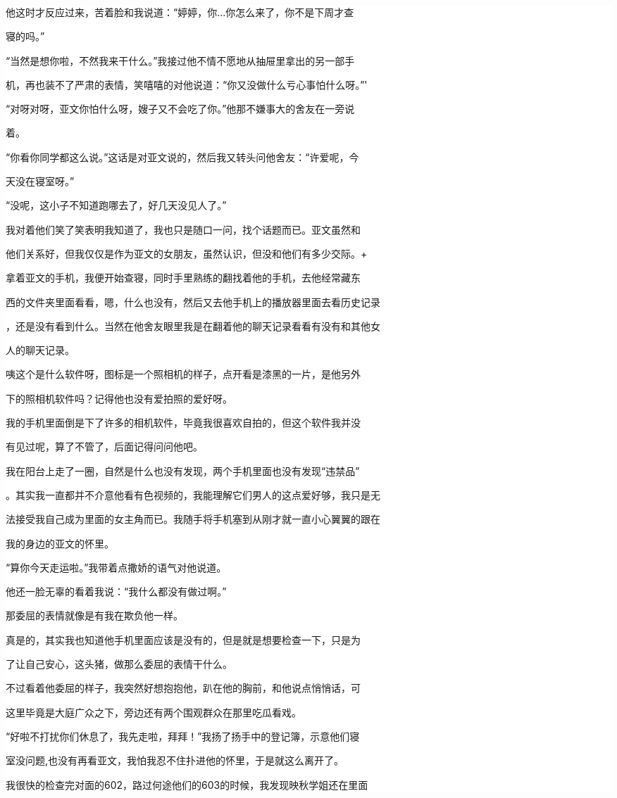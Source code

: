 他这时才反应过来，苦着脸和我说道：“婷婷，你...你怎么来了，你不是下周才查

寝的吗。”

“当然是想你啦，不然我来干什么。”我接过他不情不愿地从抽屉里拿出的另一部手

机，再也装不了严肃的表情，笑嘻嘻的对他说道：“你又没做什么亏心事怕什么呀。”'

“对呀对呀，亚文你怕什么呀，嫂子又不会吃了你。”他那不嫌事大的舍友在一旁说

着。

“你看你同学都这么说。”这话是对亚文说的，然后我又转头问他舍友：“许爱呢，今

天没在寝室呀。”

“没呢，这小子不知道跑哪去了，好几天没见人了。”

我对着他们笑了笑表明我知道了，我也只是随口一问，找个话题而已。亚文虽然和

他们关系好，但我仅仅是作为亚文的女朋友，虽然认识，但没和他们有多少交际。+

拿着亚文的手机，我便开始查寝，同时手里熟练的翻找着他的手机，去他经常藏东

西的文件夹里面看看，嗯，什么也没有，然后又去他手机上的播放器里面去看历史记录

，还是没有看到什么。当然在他舍友眼里我是在翻着他的聊天记录看看有没有和其他女

人的聊天记录。

咦这个是什么软件呀，图标是一个照相机的样子，点开看是漆黑的一片，是他另外

下的照相机软件吗？记得他也没有爱拍照的爱好呀。

我的手机里面倒是下了许多的相机软件，毕竟我很喜欢自拍的，但这个软件我并没

有见过呢，算了不管了，后面记得问问他吧。

我在阳台上走了一圈，自然是什么也没有发现，两个手机里面也没有发现“违禁品”

。其实我一直都并不介意他看有色视频的，我能理解它们男人的这点爱好够，我只是无

法接受我自己成为里面的女主角而已。我随手将手机塞到从刚才就一直小心翼翼的跟在

我的身边的亚文的怀里。

“算你今天走运啦。”我带着点撒娇的语气对他说道。

他还一脸无辜的看着我说：“我什么都没有做过啊。”

那委屈的表情就像是有我在欺负他一样。

真是的，其实我也知道他手机里面应该是没有的，但是就是想要检查一下，只是为

了让自己安心，这头猪，做那么委屈的表情干什么。

不过看着他委屈的样子，我突然好想抱抱他，趴在他的胸前，和他说点悄悄话，可

这里毕竟是大庭广众之下，旁边还有两个围观群众在那里吃瓜看戏。

“好啦不打扰你们休息了，我先走啦，拜拜！”我扬了扬手中的登记簿，示意他们寝

室没问题,也没有再看亚文，我怕我忍不住扑进他的怀里，于是就这么离开了。

我很快的检查完对面的602，路过何途他们的603的时候，我发现映秋学姐还在里面
